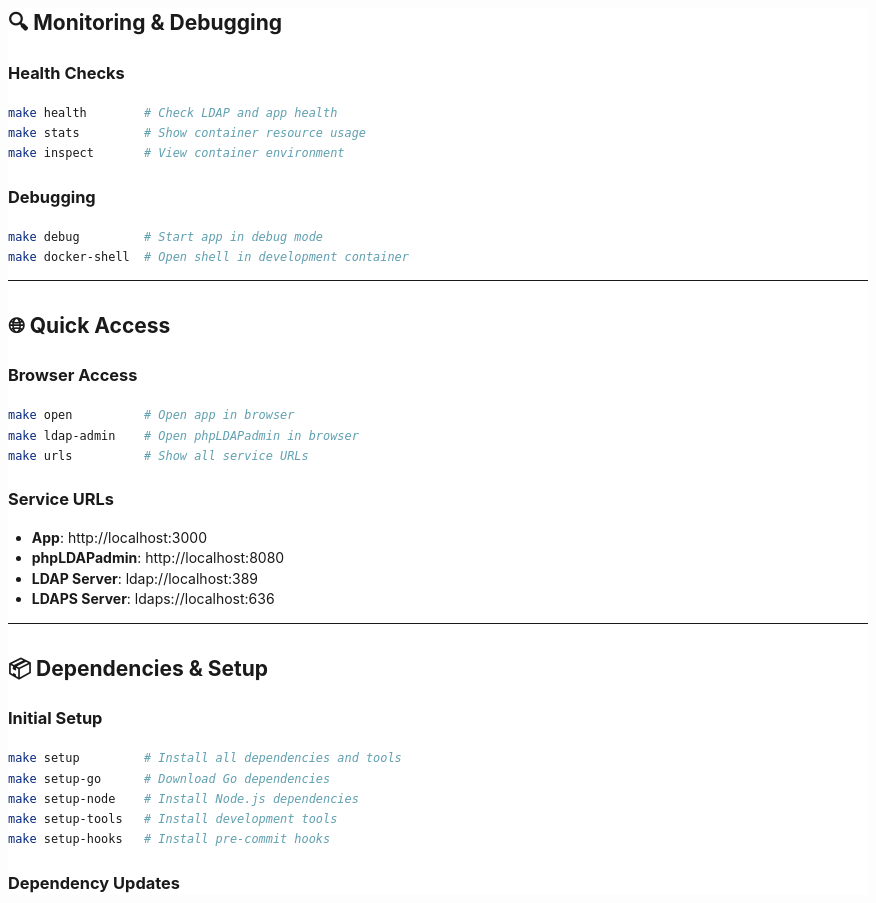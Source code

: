 
## 🔍 Monitoring & Debugging

### Health Checks

```bash
make health        # Check LDAP and app health
make stats         # Show container resource usage
make inspect       # View container environment
```

### Debugging

```bash
make debug         # Start app in debug mode
make docker-shell  # Open shell in development container
```

---

## 🌐 Quick Access

### Browser Access

```bash
make open          # Open app in browser
make ldap-admin    # Open phpLDAPadmin in browser
make urls          # Show all service URLs
```

### Service URLs

- **App**: http://localhost:3000
- **phpLDAPadmin**: http://localhost:8080
- **LDAP Server**: ldap://localhost:389
- **LDAPS Server**: ldaps://localhost:636

---

## 📦 Dependencies & Setup

### Initial Setup

```bash
make setup         # Install all dependencies and tools
make setup-go      # Download Go dependencies
make setup-node    # Install Node.js dependencies
make setup-tools   # Install development tools
make setup-hooks   # Install pre-commit hooks
```

### Dependency Updates
